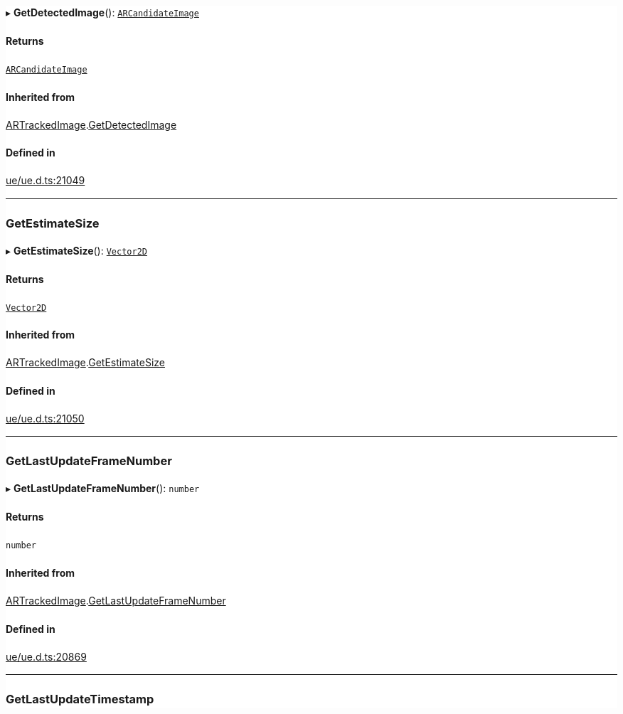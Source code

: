 ▸ **GetDetectedImage**(): [`ARCandidateImage`](ue_ue.ARCandidateImage.md)

#### Returns

[`ARCandidateImage`](ue_ue.ARCandidateImage.md)

#### Inherited from

[ARTrackedImage](ue_ue.ARTrackedImage.md).[GetDetectedImage](ue_ue.ARTrackedImage.md#getdetectedimage)

#### Defined in

[ue/ue.d.ts:21049](https://github.com/YugMetaverse/yug_typings/blob/b7d9b19/ue/ue.d.ts#L21049)

___

### GetEstimateSize

▸ **GetEstimateSize**(): [`Vector2D`](ue_ue_s.Vector2D.md)

#### Returns

[`Vector2D`](ue_ue_s.Vector2D.md)

#### Inherited from

[ARTrackedImage](ue_ue.ARTrackedImage.md).[GetEstimateSize](ue_ue.ARTrackedImage.md#getestimatesize)

#### Defined in

[ue/ue.d.ts:21050](https://github.com/YugMetaverse/yug_typings/blob/b7d9b19/ue/ue.d.ts#L21050)

___

### GetLastUpdateFrameNumber

▸ **GetLastUpdateFrameNumber**(): `number`

#### Returns

`number`

#### Inherited from

[ARTrackedImage](ue_ue.ARTrackedImage.md).[GetLastUpdateFrameNumber](ue_ue.ARTrackedImage.md#getlastupdateframenumber)

#### Defined in

[ue/ue.d.ts:20869](https://github.com/YugMetaverse/yug_typings/blob/b7d9b19/ue/ue.d.ts#L20869)

___

### GetLastUpdateTimestamp

